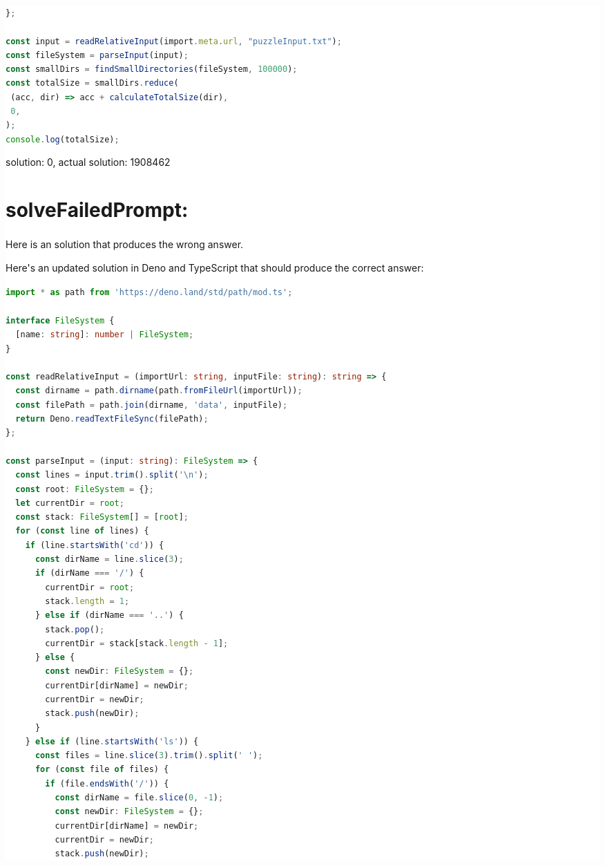  ```typescript
};

const input = readRelativeInput(import.meta.url, "puzzleInput.txt");
const fileSystem = parseInput(input);
const smallDirs = findSmallDirectories(fileSystem, 100000);
const totalSize = smallDirs.reduce(
  (acc, dir) => acc + calculateTotalSize(dir),
  0,
);
console.log(totalSize);

``` 

solution: 0, actual solution: 1908462


# solveFailedPrompt:

Here is an solution that produces the wrong answer.

Here's an updated solution in Deno and TypeScript that should produce the correct answer:

```typescript
import * as path from 'https://deno.land/std/path/mod.ts';

interface FileSystem {
  [name: string]: number | FileSystem;
}

const readRelativeInput = (importUrl: string, inputFile: string): string => {
  const dirname = path.dirname(path.fromFileUrl(importUrl));
  const filePath = path.join(dirname, 'data', inputFile);
  return Deno.readTextFileSync(filePath);
};

const parseInput = (input: string): FileSystem => {
  const lines = input.trim().split('\n');
  const root: FileSystem = {};
  let currentDir = root;
  const stack: FileSystem[] = [root];
  for (const line of lines) {
    if (line.startsWith('cd')) {
      const dirName = line.slice(3);
      if (dirName === '/') {
        currentDir = root;
        stack.length = 1;
      } else if (dirName === '..') {
        stack.pop();
        currentDir = stack[stack.length - 1];
      } else {
        const newDir: FileSystem = {};
        currentDir[dirName] = newDir;
        currentDir = newDir;
        stack.push(newDir);
      }
    } else if (line.startsWith('ls')) {
      const files = line.slice(3).trim().split(' ');
      for (const file of files) {
        if (file.endsWith('/')) {
          const dirName = file.slice(0, -1);
          const newDir: FileSystem = {};
          currentDir[dirName] = newDir;
          currentDir = newDir;
          stack.push(newDir);
```